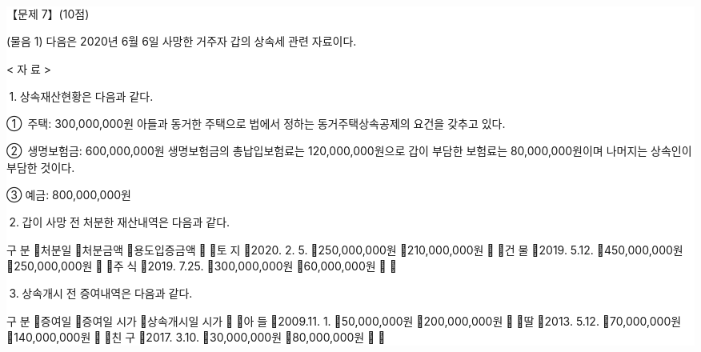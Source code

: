 

【문제 7】(10점)

(물음 1) 다음은 2020년 6월 6일 사망한 거주자 갑의 상속세 관련 자료이다. 

< 자 료 >

 1. 상속재산현황은 다음과 같다.

 ①  주택: 300,000,000원
  아들과 동거한 주택으로 법에서 정하는 동거주택상속공제의 요건을 갖추고 있다.

 ②  생명보험금: 600,000,000원
  생명보험금의 총납입보험료는 120,000,000원으로 갑이 부담한 보험료는 80,000,000원이며 나머지는 상속인이 부담한 것이다. 

 ③ 예금: 800,000,000원

 2. 갑이 사망 전 처분한 재산내역은 다음과 같다.
 
구  분
처분일
처분금액
용도입증금액

토  지
2020. 2. 5.
250,000,000원
210,000,000원

건  물
2019. 5.12.
450,000,000원
250,000,000원

주  식
2019. 7.25.
300,000,000원
60,000,000원



 3. 상속개시 전 증여내역은 다음과 같다.
 
구  분
증여일
증여일 시가
상속개시일
시가

아  들
2009.11. 1.
50,000,000원
200,000,000원

딸
2013. 5.12.
70,000,000원
140,000,000원

친  구
2017. 3.10.
30,000,000원
80,000,000원


